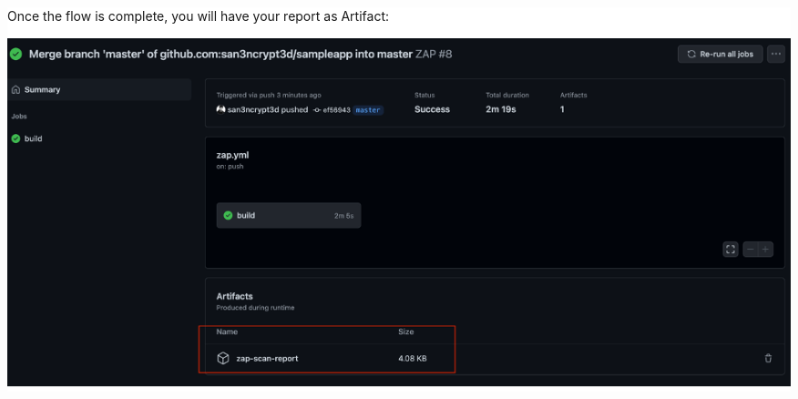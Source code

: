 Once the flow is complete, you will have your report as Artifact:

![](/images/2021-12-01-gitA/5.png)
